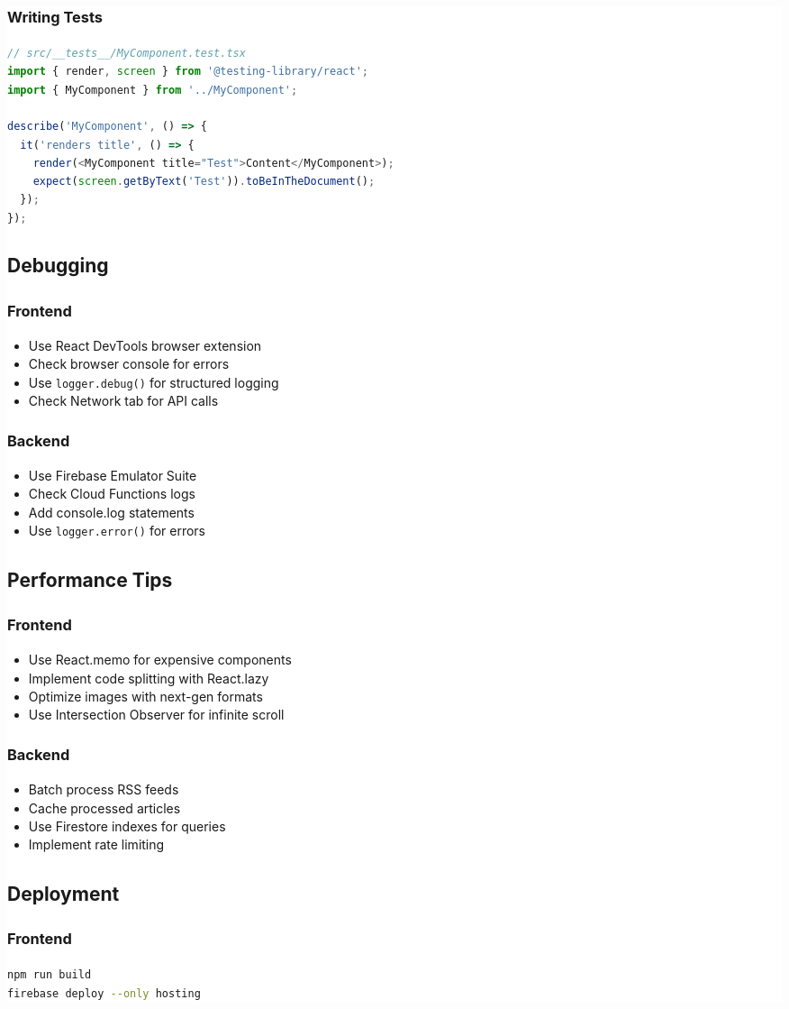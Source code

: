 ### Writing Tests

```typescript
// src/__tests__/MyComponent.test.tsx
import { render, screen } from '@testing-library/react';
import { MyComponent } from '../MyComponent';

describe('MyComponent', () => {
  it('renders title', () => {
    render(<MyComponent title="Test">Content</MyComponent>);
    expect(screen.getByText('Test')).toBeInTheDocument();
  });
});
```

## Debugging

### Frontend
- Use React DevTools browser extension
- Check browser console for errors
- Use `logger.debug()` for structured logging
- Check Network tab for API calls

### Backend
- Use Firebase Emulator Suite
- Check Cloud Functions logs
- Add console.log statements
- Use `logger.error()` for errors

## Performance Tips

### Frontend
- Use React.memo for expensive components
- Implement code splitting with React.lazy
- Optimize images with next-gen formats
- Use Intersection Observer for infinite scroll

### Backend
- Batch process RSS feeds
- Cache processed articles
- Use Firestore indexes for queries
- Implement rate limiting

## Deployment

### Frontend
```bash
npm run build
firebase deploy --only hosting
```
